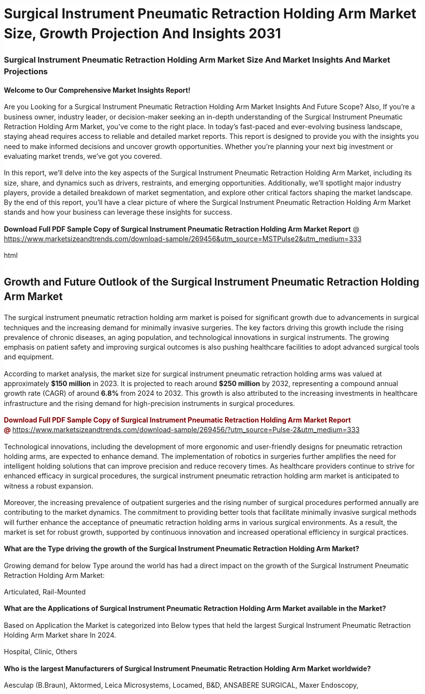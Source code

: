 <h1>Surgical Instrument Pneumatic Retraction Holding Arm Market Size, Growth Projection And Insights 2031</h1><div class="" data-test-id=""><h3><span class="">Surgical Instrument Pneumatic Retraction Holding Arm Market Size And Market Insights And Market Projections</span></h3></div><div class="" data-test-id=""><p><strong>Welcome to Our Comprehensive Market Insights Report!</strong></p><p>Are you Looking for a Surgical Instrument Pneumatic Retraction Holding Arm Market Insights And Future Scope? Also, If you&rsquo;re a business owner, industry leader, or decision-maker seeking an in-depth understanding of the Surgical Instrument Pneumatic Retraction Holding Arm Market, you&rsquo;ve come to the right place. In today&rsquo;s fast-paced and ever-evolving business landscape, staying ahead requires access to reliable and detailed market reports. This report is designed to provide you with the insights you need to make informed decisions and uncover growth opportunities. Whether you&rsquo;re planning your next big investment or evaluating market trends, we&rsquo;ve got you covered.</p><p>In this report, we&rsquo;ll delve into the key aspects of the Surgical Instrument Pneumatic Retraction Holding Arm Market, including its size, share, and dynamics such as drivers, restraints, and emerging opportunities. Additionally, we&rsquo;ll spotlight major industry players, provide a detailed breakdown of market segmentation, and explore other critical factors shaping the market landscape. By the end of this report, you&rsquo;ll have a clear picture of where the Surgical Instrument Pneumatic Retraction Holding Arm Market stands and how your business can leverage these insights for success.</p><p><strong>Download Full PDF Sample Copy of Surgical Instrument Pneumatic Retraction Holding Arm Market Report</strong> @ <a href="https://www.marketsizeandtrends.com/download-sample/269456&utm_source=MSTPulse2&utm_medium=333" target="_blank">https://www.marketsizeandtrends.com/download-sample/269456&utm_source=MSTPulse2&utm_medium=333</a></p></div><div class="" data-test-id=""><p><span class="">html<div> <h2>Growth and Future Outlook of the Surgical Instrument Pneumatic Retraction Holding Arm Market</h2> <p>The surgical instrument pneumatic retraction holding arm market is poised for significant growth due to advancements in surgical techniques and the increasing demand for minimally invasive surgeries. The key factors driving this growth include the rising prevalence of chronic diseases, an aging population, and technological innovations in surgical instruments. The growing emphasis on patient safety and improving surgical outcomes is also pushing healthcare facilities to adopt advanced surgical tools and equipment.</p> <p>According to market analysis, the market size for surgical instrument pneumatic retraction holding arms was valued at approximately <strong>$150 million</strong> in 2023. It is projected to reach around <strong>$250 million</strong> by 2032, representing a compound annual growth rate (CAGR) of around <strong>6.8%</strong> from 2024 to 2032. This growth is also attributed to the increasing investments in healthcare infrastructure and the rising demand for high-precision instruments in surgical procedures.</p> <p><strong><span style="color: #800000;">Download Full PDF Sample Copy of Surgical Instrument Pneumatic Retraction Holding Arm Market Report @</span>&nbsp;</strong><a href="https://www.marketsizeandtrends.com/download-sample/269456/?utm_source=Pulse-2&amp;utm_medium=333">https://www.marketsizeandtrends.com/download-sample/269456/?utm_source=Pulse-2&amp;utm_medium=333</a></p> <p>Technological innovations, including the development of more ergonomic and user-friendly designs for pneumatic retraction holding arms, are expected to enhance demand. The implementation of robotics in surgeries further amplifies the need for intelligent holding solutions that can improve precision and reduce recovery times. As healthcare providers continue to strive for enhanced efficacy in surgical procedures, the surgical instrument pneumatic retraction holding arm market is anticipated to witness a robust expansion.</p> <p>Moreover, the increasing prevalence of outpatient surgeries and the rising number of surgical procedures performed annually are contributing to the market dynamics. The commitment to providing better tools that facilitate minimally invasive surgical methods will further enhance the acceptance of pneumatic retraction holding arms in various surgical environments. As a result, the market is set for robust growth, supported by continuous innovation and increased operational efficiency in surgical practices.</p></div></span></p><p><strong><span class="">What are the&nbsp;Type driving the growth of the Surgical Instrument Pneumatic Retraction Holding Arm Market?</span></strong></p></div><div class="" data-test-id=""><p><span class="">Growing demand for below Type around the world has had a direct impact on the growth of the Surgical Instrument Pneumatic Retraction Holding Arm Market:</span></p></div><div class="" data-test-id=""><p>Articulated, Rail-Mounted</p><p><span class=""><strong>What are the&nbsp;Applications&nbsp;of Surgical Instrument Pneumatic Retraction Holding Arm Market available in the Market?</strong></span></p></div><div class="" data-test-id=""><p><span class="">Based on Application the Market is categorized into Below types that held the largest Surgical Instrument Pneumatic Retraction Holding Arm Market share In 2024.</span></p></div><div class="" data-test-id=""><p><span class="">Hospital, Clinic, Others</span></p><p><span class=""><strong>Who is the largest Manufacturers of Surgical Instrument Pneumatic Retraction Holding Arm Market worldwide?</strong></span></p></div><div class="" data-test-id=""><p><span class="">Aesculap (B.Braun), Aktormed, Leica Microsystems, Locamed, B&D, ANSABERE SURGICAL, Maxer Endoscopy,